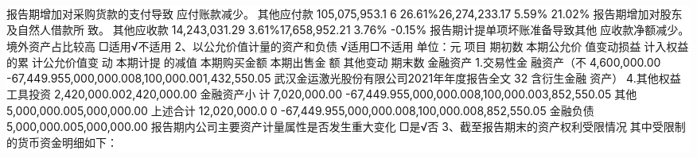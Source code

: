 报告期增加对采购货款的支付导致
应付账款减少。
其他应付款
105,075,953.1
6
26.61%26,274,233.17
5.59%
21.02%
报告期增加对股东及自然人借款所
致。
其他应收款
14,243,031.29
3.61%17,658,952.21
3.76%
-0.15%
报告期计提单项坏账准备导致其他
应收款净额减少。
境外资产占比较高
□适用√不适用
2、以公允价值计量的资产和负债
√适用□不适用
单位：元
项目
期初数
本期公允价
值变动损益
计入权益的累
计公允价值变
动
本期计提
的减值
本期购买金额
本期出售金
额
其他变动
期末数
金融资产
1.交易性金
融资产（不
4,600,000.00
-67,449.955,000,000.008,100,000.001,432,550.05
武汉金运激光股份有限公司2021年年度报告全文
32
含衍生金融
资产）
4.其他权益
工具投资
2,420,000.002,420,000.00
金融资产小
计
7,020,000.00
-67,449.955,000,000.008,100,000.003,852,550.05
其他
5,000,000.005,000,000.00
上述合计
12,020,000.0
0
-67,449.955,000,000.008,100,000.008,852,550.05
金融负债
5,000,000.005,000,000.00
报告期内公司主要资产计量属性是否发生重大变化
□是√否
3、截至报告期末的资产权利受限情况
其中受限制的货币资金明细如下：